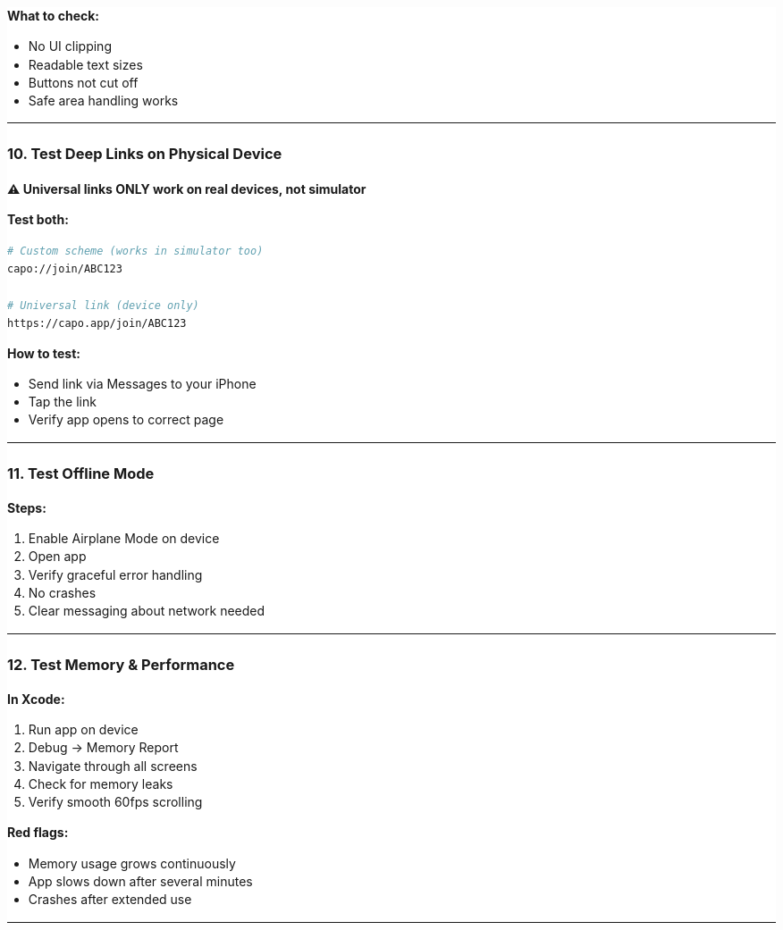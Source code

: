 **What to check:**
- No UI clipping
- Readable text sizes
- Buttons not cut off
- Safe area handling works

---

### 10. Test Deep Links on Physical Device

**⚠️ Universal links ONLY work on real devices, not simulator**

**Test both:**
```bash
# Custom scheme (works in simulator too)
capo://join/ABC123

# Universal link (device only)
https://capo.app/join/ABC123
```

**How to test:**
- Send link via Messages to your iPhone
- Tap the link
- Verify app opens to correct page

---

### 11. Test Offline Mode

**Steps:**
1. Enable Airplane Mode on device
2. Open app
3. Verify graceful error handling
4. No crashes
5. Clear messaging about network needed

---

### 12. Test Memory & Performance

**In Xcode:**
1. Run app on device
2. Debug → Memory Report
3. Navigate through all screens
4. Check for memory leaks
5. Verify smooth 60fps scrolling

**Red flags:**
- Memory usage grows continuously
- App slows down after several minutes
- Crashes after extended use

---
